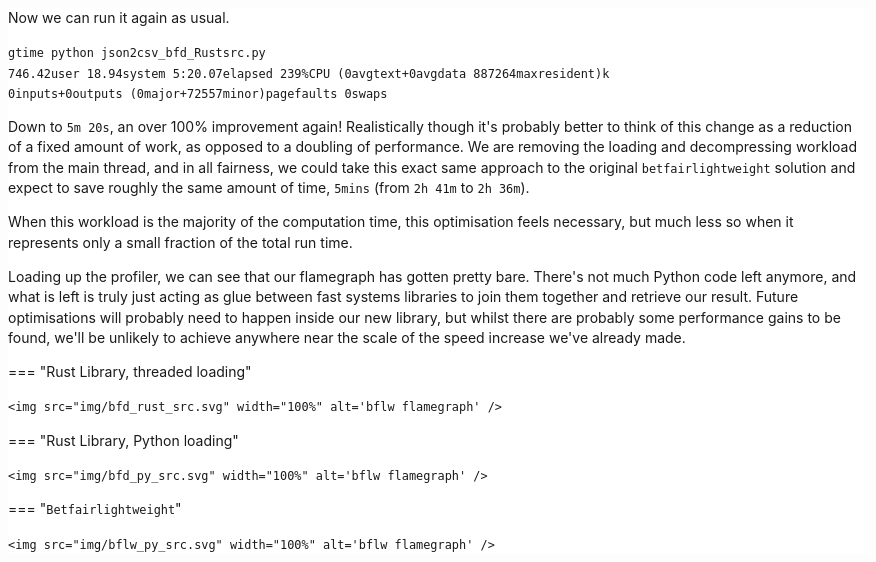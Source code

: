 Now we can run it again as usual.

```console title="Terminal"
gtime python json2csv_bfd_Rustsrc.py
746.42user 18.94system 5:20.07elapsed 239%CPU (0avgtext+0avgdata 887264maxresident)k
0inputs+0outputs (0major+72557minor)pagefaults 0swaps
```

Down to ```5m 20s```, an over 100% improvement again! Realistically though it's probably better to think of this change as a reduction of a fixed amount of work, as opposed to a doubling of performance. We are removing the loading and decompressing workload from the main thread, and in all fairness, we could take this exact same approach to the original `betfairlightweight` solution and expect to save roughly the same amount of time, ```5mins``` (from ```2h 41m``` to ```2h 36m```). 

When this workload is the majority of the computation time, this optimisation feels necessary, but much less so when it represents only a small fraction of the total run time.

Loading up the profiler, we can see that our flamegraph has gotten pretty bare. There's not much Python code left anymore, and what is left is truly just acting as glue between fast systems libraries to join them together and retrieve our result. Future optimisations will probably need to happen inside our new library, but whilst there are probably some performance gains to be found, we'll be unlikely to achieve anywhere near the scale of the speed increase we've already made.

=== "Rust Library, threaded loading"

    <img src="img/bfd_rust_src.svg" width="100%" alt='bflw flamegraph' />

=== "Rust Library, Python loading"

    <img src="img/bfd_py_src.svg" width="100%" alt='bflw flamegraph' />

=== "`Betfairlightweight`"

    <img src="img/bflw_py_src.svg" width="100%" alt='bflw flamegraph' />
